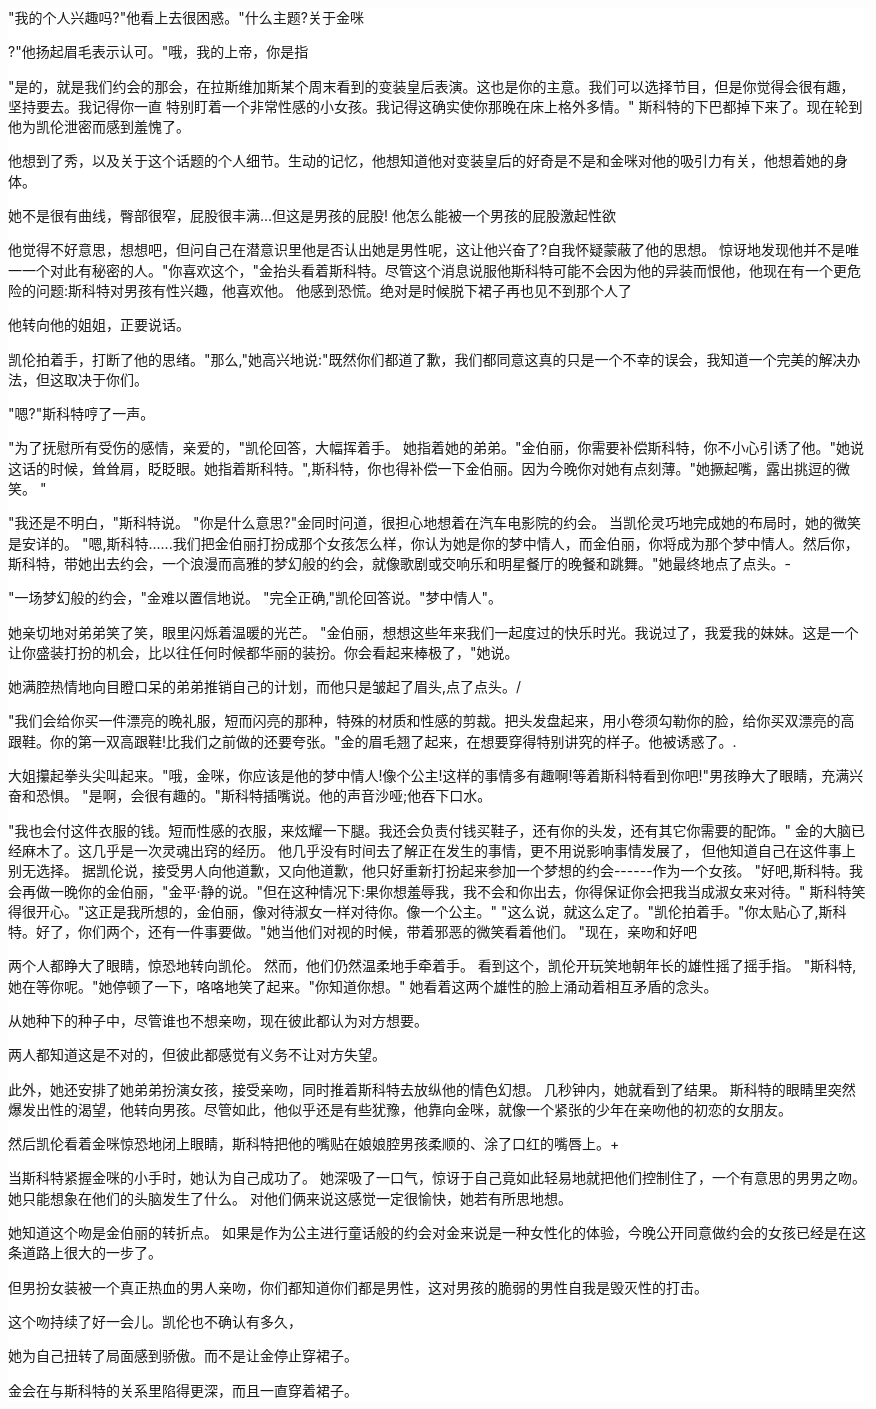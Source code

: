 "我的个人兴趣吗?"他看上去很困惑。"什么主题?关于金咪

?"他扬起眉毛表示认可。"哦，我的上帝，你是指

"是的，就是我们约会的那会，在拉斯维加斯某个周末看到的变装皇后表演。这也是你的主意。我们可以选择节目，但是你觉得会很有趣，坚持要去。我记得你一直 特别盯着一个非常性感的小女孩。我记得这确实使你那晚在床上格外多情。" 斯科特的下巴都掉下来了。现在轮到他为凯伦泄密而感到羞愧了。

他想到了秀，以及关于这个话题的个人细节。生动的记忆，他想知道他对变装皇后的好奇是不是和金咪对他的吸引力有关，他想着她的身体。

她不是很有曲线，臀部很窄，屁股很丰满...但这是男孩的屁股! 他怎么能被一个男孩的屁股激起性欲

他觉得不好意思，想想吧，但问自己在潜意识里他是否认出她是男性呢，这让他兴奋了?自我怀疑蒙蔽了他的思想。 惊讶地发现他并不是唯一一个对此有秘密的人。"你喜欢这个，"金抬头看着斯科特。尽管这个消息说服他斯科特可能不会因为他的异装而恨他，他现在有一个更危险的问题:斯科特对男孩有性兴趣，他喜欢他。 他感到恐慌。绝对是时候脱下裙子再也见不到那个人了

他转向他的姐姐，正要说话。

凯伦拍着手，打断了他的思绪。"那么,"她高兴地说:"既然你们都道了歉，我们都同意这真的只是一个不幸的误会，我知道一个完美的解决办法，但这取决于你们。

"嗯?"斯科特哼了一声。

"为了抚慰所有受伤的感情，亲爱的，"凯伦回答，大幅挥着手。 她指着她的弟弟。"金伯丽，你需要补偿斯科特，你不小心引诱了他。"她说这话的时候，耸耸肩，眨眨眼。她指着斯科特。",斯科特，你也得补偿一下金伯丽。因为今晚你对她有点刻薄。"她撅起嘴，露出挑逗的微笑。 "

"我还是不明白，"斯科特说。 "你是什么意思?"金同时问道，很担心地想着在汽车电影院的约会。 当凯伦灵巧地完成她的布局时，她的微笑是安详的。 "嗯,斯科特......我们把金伯丽打扮成那个女孩怎么样，你认为她是你的梦中情人，而金伯丽，你将成为那个梦中情人。然后你，斯科特，带她出去约会，一个浪漫而高雅的梦幻般的约会，就像歌剧或交响乐和明星餐厅的晚餐和跳舞。"她最终地点了点头。-

"一场梦幻般的约会，"金难以置信地说。 "完全正确,"凯伦回答说。"梦中情人"。

她亲切地对弟弟笑了笑，眼里闪烁着温暖的光芒。 "金伯丽，想想这些年来我们一起度过的快乐时光。我说过了，我爱我的妹妹。这是一个让你盛装打扮的机会，比以往任何时候都华丽的装扮。你会看起来棒极了，"她说。

她满腔热情地向目瞪口呆的弟弟推销自己的计划，而他只是皱起了眉头,点了点头。/

"我们会给你买一件漂亮的晚礼服，短而闪亮的那种，特殊的材质和性感的剪裁。把头发盘起来，用小卷须勾勒你的脸，给你买双漂亮的高跟鞋。你的第一双高跟鞋!比我们之前做的还要夸张。"金的眉毛翘了起来，在想要穿得特别讲究的样子。他被诱惑了。.

大姐攥起拳头尖叫起来。"哦，金咪，你应该是他的梦中情人!像个公主!这样的事情多有趣啊!等着斯科特看到你吧!"男孩睁大了眼睛，充满兴奋和恐惧。 "是啊，会很有趣的。"斯科特插嘴说。他的声音沙哑;他吞下口水。

"我也会付这件衣服的钱。短而性感的衣服，来炫耀一下腿。我还会负责付钱买鞋子，还有你的头发，还有其它你需要的配饰。" 金的大脑已经麻木了。这几乎是一次灵魂出窍的经历。 他几乎没有时间去了解正在发生的事情，更不用说影响事情发展了， 但他知道自己在这件事上别无选择。 据凯伦说，接受男人向他道歉，又向他道歉，他只好重新打扮起来参加一个梦想的约会------作为一个女孩。 "好吧,斯科特。我会再做一晚你的金伯丽，"金平·静的说。"但在这种情况下:果你想羞辱我，我不会和你出去，你得保证你会把我当成淑女来对待。" 斯科特笑得很开心。"这正是我所想的，金伯丽，像对待淑女一样对待你。像一个公主。" "这么说，就这么定了。"凯伦拍着手。"你太贴心了,斯科特。好了，你们两个，还有一件事要做。"她当他们对视的时候，带着邪恶的微笑看着他们。 "现在，亲吻和好吧

两个人都睁大了眼睛，惊恐地转向凯伦。 然而，他们仍然温柔地手牵着手。 看到这个，凯伦开玩笑地朝年长的雄性摇了摇手指。 "斯科特,她在等你呢。"她停顿了一下，咯咯地笑了起来。"你知道你想。" 她看着这两个雄性的脸上涌动着相互矛盾的念头。

从她种下的种子中，尽管谁也不想亲吻，现在彼此都认为对方想要。

两人都知道这是不对的，但彼此都感觉有义务不让对方失望。

此外，她还安排了她弟弟扮演女孩，接受亲吻，同时推着斯科特去放纵他的情色幻想。 几秒钟内，她就看到了结果。 斯科特的眼睛里突然爆发出性的渴望，他转向男孩。尽管如此，他似乎还是有些犹豫，他靠向金咪，就像一个紧张的少年在亲吻他的初恋的女朋友。

然后凯伦看着金咪惊恐地闭上眼睛，斯科特把他的嘴贴在娘娘腔男孩柔顺的、涂了口红的嘴唇上。+

当斯科特紧握金咪的小手时，她认为自己成功了。 她深吸了一口气，惊讶于自己竟如此轻易地就把他们控制住了，一个有意思的男男之吻。 她只能想象在他们的头脑发生了什么。 对他们俩来说这感觉一定很愉快，她若有所思地想。

她知道这个吻是金伯丽的转折点。 如果是作为公主进行童话般的约会对金来说是一种女性化的体验，今晚公开同意做约会的女孩已经是在这条道路上很大的一步了。

但男扮女装被一个真正热血的男人亲吻，你们都知道你们都是男性，这对男孩的脆弱的男性自我是毁灭性的打击。

这个吻持续了好一会儿。凯伦也不确认有多久，

她为自己扭转了局面感到骄傲。而不是让金停止穿裙子。

金会在与斯科特的关系里陷得更深，而且一直穿着裙子。


